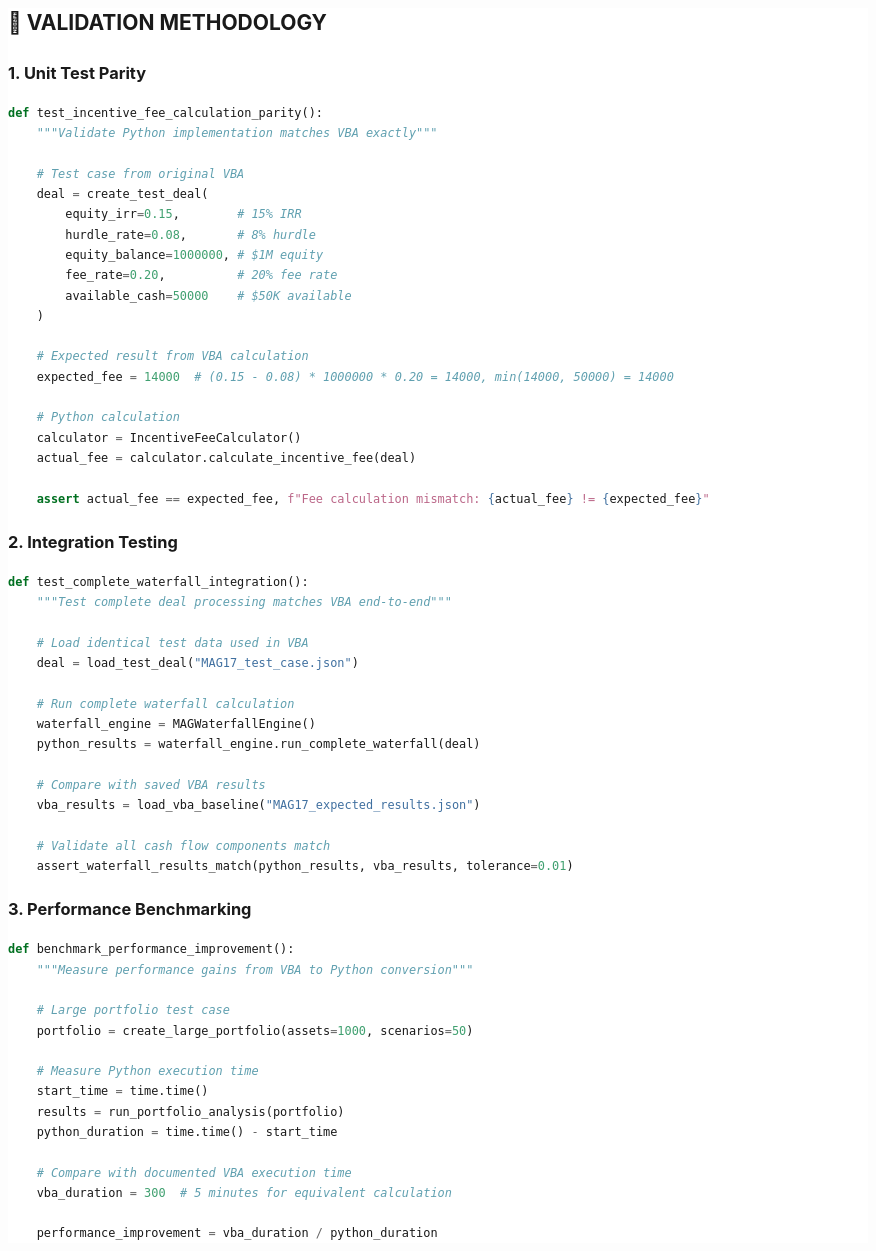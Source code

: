 
## 🧪 **VALIDATION METHODOLOGY**

### **1. Unit Test Parity**
```python
def test_incentive_fee_calculation_parity():
    """Validate Python implementation matches VBA exactly"""
    
    # Test case from original VBA
    deal = create_test_deal(
        equity_irr=0.15,        # 15% IRR
        hurdle_rate=0.08,       # 8% hurdle  
        equity_balance=1000000, # $1M equity
        fee_rate=0.20,          # 20% fee rate
        available_cash=50000    # $50K available
    )
    
    # Expected result from VBA calculation
    expected_fee = 14000  # (0.15 - 0.08) * 1000000 * 0.20 = 14000, min(14000, 50000) = 14000
    
    # Python calculation
    calculator = IncentiveFeeCalculator()
    actual_fee = calculator.calculate_incentive_fee(deal)
    
    assert actual_fee == expected_fee, f"Fee calculation mismatch: {actual_fee} != {expected_fee}"
```

### **2. Integration Testing**
```python
def test_complete_waterfall_integration():
    """Test complete deal processing matches VBA end-to-end"""
    
    # Load identical test data used in VBA
    deal = load_test_deal("MAG17_test_case.json")
    
    # Run complete waterfall calculation
    waterfall_engine = MAGWaterfallEngine()
    python_results = waterfall_engine.run_complete_waterfall(deal)
    
    # Compare with saved VBA results
    vba_results = load_vba_baseline("MAG17_expected_results.json")
    
    # Validate all cash flow components match
    assert_waterfall_results_match(python_results, vba_results, tolerance=0.01)
```

### **3. Performance Benchmarking**
```python
def benchmark_performance_improvement():
    """Measure performance gains from VBA to Python conversion"""
    
    # Large portfolio test case
    portfolio = create_large_portfolio(assets=1000, scenarios=50)
    
    # Measure Python execution time
    start_time = time.time()
    results = run_portfolio_analysis(portfolio)
    python_duration = time.time() - start_time
    
    # Compare with documented VBA execution time
    vba_duration = 300  # 5 minutes for equivalent calculation
    
    performance_improvement = vba_duration / python_duration
```